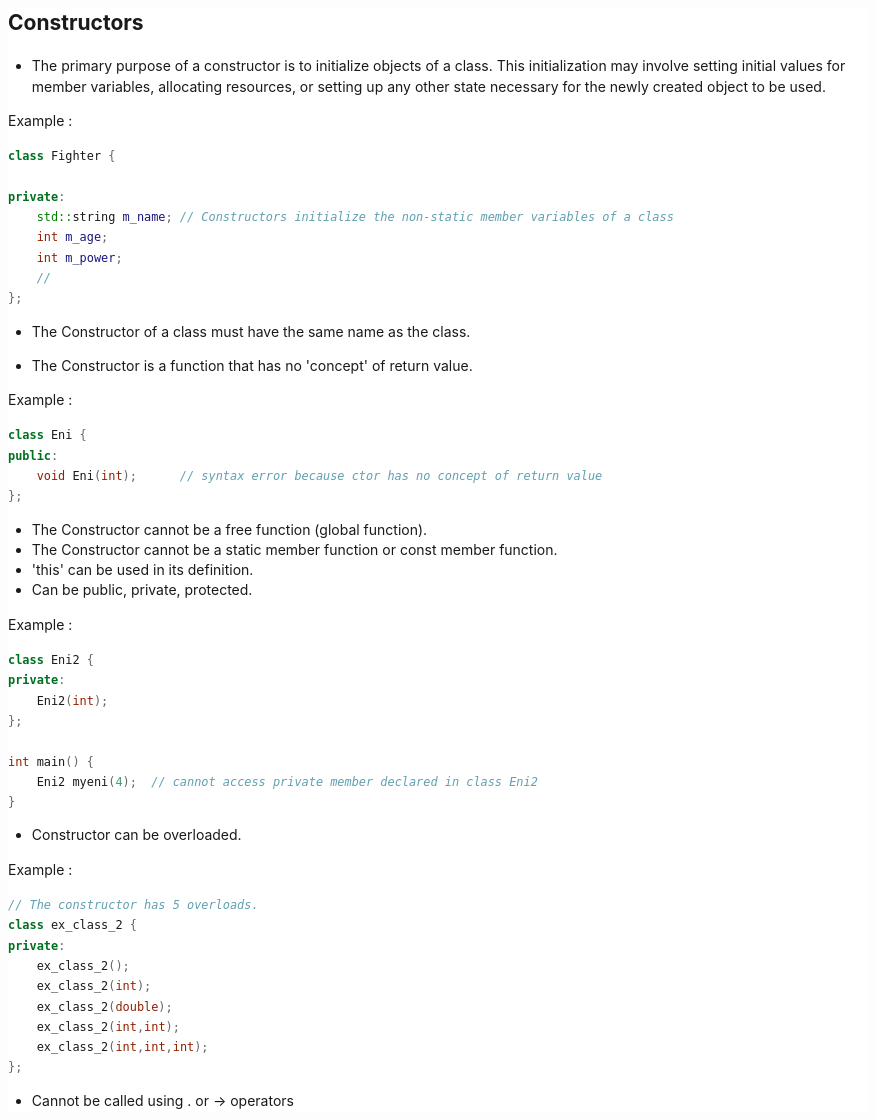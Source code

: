 ## Constructors

* The primary purpose of a constructor is to initialize objects of a class. This initialization may involve setting initial values for member variables, allocating resources, or setting up any other state necessary for the newly created object to be used.

Example :
```cpp
class Fighter {

private:
	std::string m_name;	// Constructors initialize the non-static member variables of a class
	int m_age;
	int m_power;
	//
};
```

* The Constructor of a class must have the same name as the class.
  
* The Constructor is a function that has no 'concept' of return value.

Example :
```cpp
class Eni {
public:
	void Eni(int);		// syntax error because ctor has no concept of return value
};
```
* The Constructor cannot be a free function (global function).
* The Constructor cannot be a static member function or const member function.
* 'this' can be used in its definition.
* Can be public, private, protected.

Example :
```cpp
class Eni2 {
private:
	Eni2(int);
};

int main() {
	Eni2 myeni(4);	// cannot access private member declared in class Eni2
}
```
  
* Constructor can be overloaded.

Example :
```cpp
// The constructor has 5 overloads.
class ex_class_2 {
private:
	ex_class_2();
	ex_class_2(int);
	ex_class_2(double);
	ex_class_2(int,int);
	ex_class_2(int,int,int);
};
```
* Cannot be called using . or -> operators
